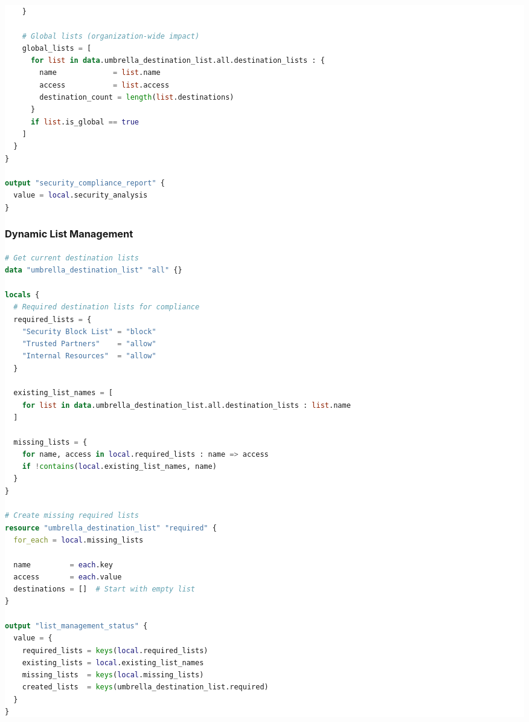 ```terraform
    }
    
    # Global lists (organization-wide impact)
    global_lists = [
      for list in data.umbrella_destination_list.all.destination_lists : {
        name             = list.name
        access           = list.access
        destination_count = length(list.destinations)
      }
      if list.is_global == true
    ]
  }
}

output "security_compliance_report" {
  value = local.security_analysis
}
```

### Dynamic List Management

```terraform
# Get current destination lists
data "umbrella_destination_list" "all" {}

locals {
  # Required destination lists for compliance
  required_lists = {
    "Security Block List" = "block"
    "Trusted Partners"    = "allow"
    "Internal Resources"  = "allow"
  }
  
  existing_list_names = [
    for list in data.umbrella_destination_list.all.destination_lists : list.name
  ]
  
  missing_lists = {
    for name, access in local.required_lists : name => access
    if !contains(local.existing_list_names, name)
  }
}

# Create missing required lists
resource "umbrella_destination_list" "required" {
  for_each = local.missing_lists
  
  name         = each.key
  access       = each.value
  destinations = []  # Start with empty list
}

output "list_management_status" {
  value = {
    required_lists = keys(local.required_lists)
    existing_lists = local.existing_list_names
    missing_lists  = keys(local.missing_lists)
    created_lists  = keys(umbrella_destination_list.required)
  }
}
```
